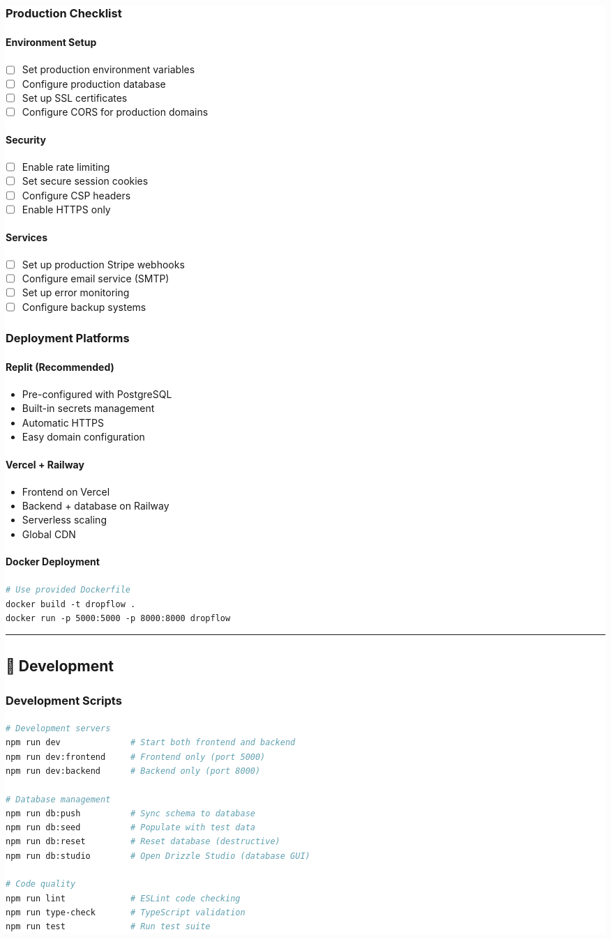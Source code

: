 ### Production Checklist

#### Environment Setup
- [ ] Set production environment variables
- [ ] Configure production database
- [ ] Set up SSL certificates
- [ ] Configure CORS for production domains

#### Security
- [ ] Enable rate limiting
- [ ] Set secure session cookies
- [ ] Configure CSP headers
- [ ] Enable HTTPS only

#### Services
- [ ] Set up production Stripe webhooks
- [ ] Configure email service (SMTP)
- [ ] Set up error monitoring
- [ ] Configure backup systems

### Deployment Platforms

#### Replit (Recommended)
- Pre-configured with PostgreSQL
- Built-in secrets management
- Automatic HTTPS
- Easy domain configuration

#### Vercel + Railway
- Frontend on Vercel
- Backend + database on Railway
- Serverless scaling
- Global CDN

#### Docker Deployment
```dockerfile
# Use provided Dockerfile
docker build -t dropflow .
docker run -p 5000:5000 -p 8000:8000 dropflow
```

---

## 🔧 Development

### Development Scripts

```bash
# Development servers
npm run dev              # Start both frontend and backend
npm run dev:frontend     # Frontend only (port 5000)  
npm run dev:backend      # Backend only (port 8000)

# Database management
npm run db:push          # Sync schema to database
npm run db:seed          # Populate with test data
npm run db:reset         # Reset database (destructive)
npm run db:studio        # Open Drizzle Studio (database GUI)

# Code quality
npm run lint             # ESLint code checking
npm run type-check       # TypeScript validation
npm run test             # Run test suite
```